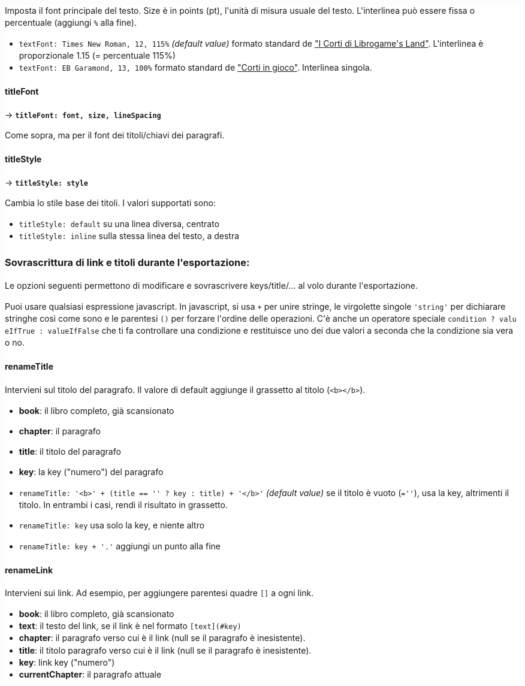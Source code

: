 Imposta il font principale del testo. Size è in points (pt), l'unità di misura usuale del testo. L'interlinea può essere fissa o percentuale (aggiungi `%` alla fine).

- `textFont: Times New Roman, 12, 115%` *(default value)* formato standard de ["I Corti di Librogame's Land"](https://librogamesland.github.io/corti). L'interlinea è proporzionale 1.15 (= percentuale 115%)
- `textFont: EB Garamond, 13, 100%` formato standard de ["Corti in gioco"](https://www.lospaziobianco.it/lonework/corti-in-gioco-concorso-per-autori-di-librogame/). Interlinea singola.

#### titleFont
→ **`titleFont: font, size, lineSpacing`**

Come sopra, ma per il font dei titoli/chiavi dei paragrafi.


#### titleStyle
→ **`titleStyle: style`**

Cambia lo stile base dei titoli. I valori supportati sono:
- `titleStyle: default` su una linea diversa, centrato
- `titleStyle: inline` sulla stessa linea del testo, a destra


### Sovrascrittura di link e titoli durante l'esportazione:

Le opzioni seguenti permettono di modificare e sovrascrivere keys/title/... al volo durante l'esportazione.

Puoi usare qualsiasi espressione javascript. In javascript, si usa `+` per unire stringe, le virgolette singole `'string'` per dichiarare stringhe così come sono e le parentesi `()` per forzare l'ordine delle operazioni. C'è anche un operatore speciale `condition ? valueIfTrue : valueIfFalse` che ti fa controllare una condizione e restituisce uno dei due valori a seconda che la condizione sia vera o no.


#### renameTitle
Intervieni sul titolo del paragrafo. Il valore di default aggiunge il grassetto al titolo (`<b></b>`).
- **book**: il libro completo, già scansionato
- **chapter**: il paragrafo
- **title**: il titolo del paragrafo
- **key**: la key ("numero") del paragrafo


- `renameTitle: '<b>' + (title == '' ? key : title) + '</b>'` *(default value)* se il titolo è vuoto (`=''`), usa la key, altrimenti il titolo. In entrambi i casi, rendi il risultato in grassetto.
- `renameTitle: key` usa solo la key, e niente altro
- `renameTitle: key + '.'` aggiungi un punto alla fine

#### renameLink
Intervieni sui link. Ad esempio, per aggiungere parentesi quadre `[]` a ogni link.
- **book**: il libro completo, già scansionato
- **text**: il testo del link, se il link è nel formato `[text](#key)`
- **chapter**: il paragrafo verso cui è il link (null se il paragrafo è inesistente).
- **title**: il titolo paragrafo verso cui è il link (null se il paragrafo è inesistente).
- **key**: link key ("numero")
- **currentChapter**: il paragrafo attuale
